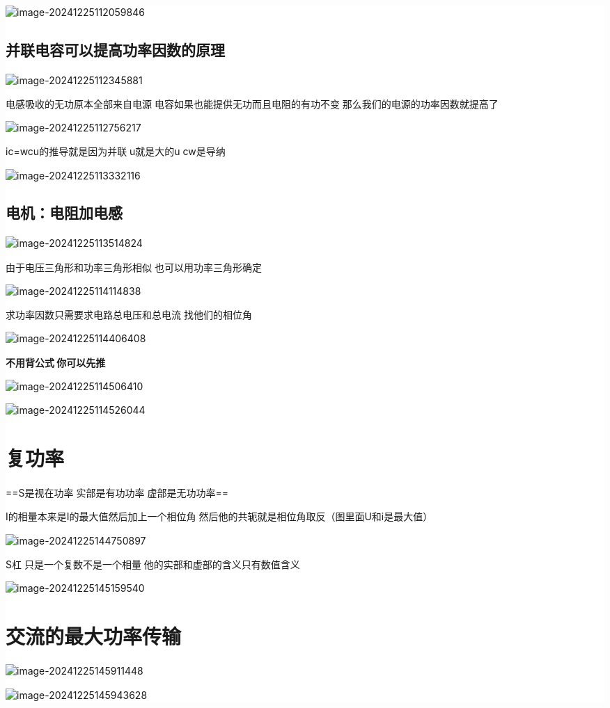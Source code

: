 ![image-20241225112059846](C:\Users\francis\AppData\Roaming\Typora\typora-user-images\image-20241225112059846.png)

## 并联电容可以提高功率因数的原理

![image-20241225112345881](C:\Users\francis\AppData\Roaming\Typora\typora-user-images\image-20241225112345881.png)

电感吸收的无功原本全部来自电源 电容如果也能提供无功而且电阻的有功不变 那么我们的电源的功率因数就提高了

![image-20241225112756217](C:\Users\francis\AppData\Roaming\Typora\typora-user-images\image-20241225112756217.png)

ic=wcu的推导就是因为并联 u就是大的u cw是导纳

![image-20241225113332116](C:\Users\francis\AppData\Roaming\Typora\typora-user-images\image-20241225113332116.png)

## 电机：电阻加电感

![image-20241225113514824](C:\Users\francis\AppData\Roaming\Typora\typora-user-images\image-20241225113514824.png)

由于电压三角形和功率三角形相似 也可以用功率三角形确定

![image-20241225114114838](C:\Users\francis\AppData\Roaming\Typora\typora-user-images\image-20241225114114838.png)

求功率因数只需要求电路总电压和总电流 找他们的相位角

![image-20241225114406408](C:\Users\francis\AppData\Roaming\Typora\typora-user-images\image-20241225114406408.png)

**不用背公式 你可以先推**

![image-20241225114506410](C:\Users\francis\AppData\Roaming\Typora\typora-user-images\image-20241225114506410.png)

![image-20241225114526044](C:\Users\francis\AppData\Roaming\Typora\typora-user-images\image-20241225114526044.png)

# 复功率

==S是视在功率 实部是有功功率 虚部是无功功率==

I的相量本来是I的最大值然后加上一个相位角 然后他的共轭就是相位角取反（图里面U和i是最大值）

![image-20241225144750897](C:\Users\francis\AppData\Roaming\Typora\typora-user-images\image-20241225144750897.png)

S杠 只是一个复数不是一个相量 他的实部和虚部的含义只有数值含义

![image-20241225145159540](C:\Users\francis\AppData\Roaming\Typora\typora-user-images\image-20241225145159540.png)

# 交流的最大功率传输

![image-20241225145911448](C:\Users\francis\AppData\Roaming\Typora\typora-user-images\image-20241225145911448.png)

![image-20241225145943628](C:\Users\francis\AppData\Roaming\Typora\typora-user-images\image-20241225145943628.png)
